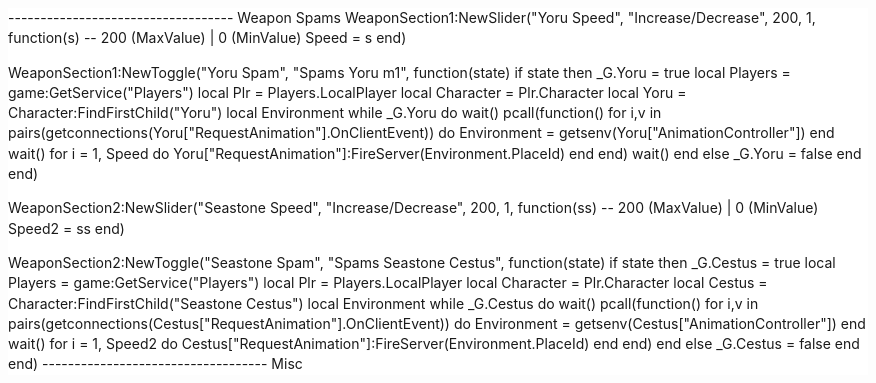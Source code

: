 ----------------------------------- Weapon Spams
WeaponSection1:NewSlider("Yoru Speed", "Increase/Decrease", 200, 1, function(s) -- 200 (MaxValue) | 0 (MinValue)
Speed = s
end)

WeaponSection1:NewToggle("Yoru Spam", "Spams Yoru m1", function(state)
if state then
    _G.Yoru = true
    local Players = game:GetService("Players")
    local Plr = Players.LocalPlayer
    local Character = Plr.Character
    local Yoru = Character:FindFirstChild("Yoru")
    local Environment
while _G.Yoru do
wait()
pcall(function()
for i,v in pairs(getconnections(Yoru["RequestAnimation"].OnClientEvent)) do 
    Environment = getsenv(Yoru["AnimationController"])
end
    wait()
for i = 1, Speed do
Yoru["RequestAnimation"]:FireServer(Environment.PlaceId)
end
end)
wait()
end
else
    _G.Yoru = false
end
end)

WeaponSection2:NewSlider("Seastone Speed", "Increase/Decrease", 200, 1, function(ss) -- 200 (MaxValue) | 0 (MinValue)
Speed2 = ss
end)

WeaponSection2:NewToggle("Seastone Spam", "Spams Seastone Cestus", function(state)
if state then
    _G.Cestus = true
    local Players = game:GetService("Players")
    local Plr = Players.LocalPlayer
    local Character = Plr.Character
    local Cestus = Character:FindFirstChild("Seastone Cestus")
    local Environment
while _G.Cestus do
wait()
pcall(function()
for i,v in pairs(getconnections(Cestus["RequestAnimation"].OnClientEvent)) do 
    Environment = getsenv(Cestus["AnimationController"])
end
    wait()
for i = 1, Speed2 do
Cestus["RequestAnimation"]:FireServer(Environment.PlaceId)
end
end)
end
else
    _G.Cestus = false
end
end)
----------------------------------- Misc
